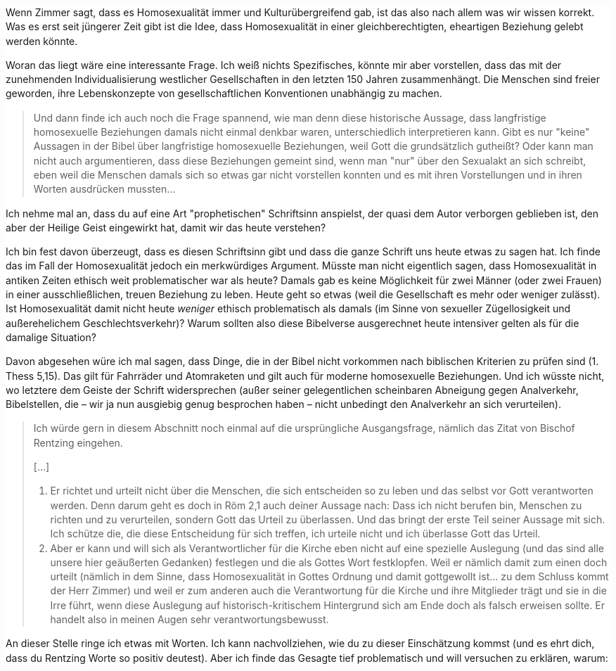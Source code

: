 Wenn Zimmer sagt, dass es Homosexualität immer und Kulturübergreifend gab, ist das also nach allem was wir wissen korrekt. Was es erst seit jüngerer Zeit gibt ist die Idee, dass Homosexualität in einer gleichberechtigten, eheartigen Beziehung gelebt werden könnte.

Woran das liegt wäre eine interessante Frage. Ich weiß nichts Spezifisches, könnte mir aber vorstellen, dass das mit der zunehmenden Individualisierung westlicher Gesellschaften in den letzten 150 Jahren zusammenhängt. Die Menschen sind freier geworden, ihre Lebenskonzepte von gesellschaftlichen Konventionen unabhängig zu machen.

> Und dann finde ich auch noch die Frage spannend, wie man denn diese historische Aussage, dass langfristige homosexuelle Beziehungen damals nicht einmal denkbar waren, unterschiedlich interpretieren kann. 
Gibt es nur "keine" Aussagen in der Bibel über langfristige homosexuelle Beziehungen, weil Gott die grundsätzlich gutheißt? Oder kann man nicht auch argumentieren, dass diese Beziehungen gemeint sind, wenn man "nur" über den Sexualakt an sich schreibt, eben weil die Menschen damals sich so etwas gar nicht vorstellen konnten und es mit ihren Vorstellungen und in ihren Worten ausdrücken mussten… 

Ich nehme mal an, dass du auf eine Art "prophetischen" Schriftsinn anspielst, der quasi dem Autor verborgen geblieben ist, den aber der Heilige Geist eingewirkt hat, damit wir das heute verstehen?

Ich bin fest davon überzeugt, dass es diesen Schriftsinn gibt und dass die ganze Schrift uns heute etwas zu sagen hat. Ich finde das im Fall der Homosexualität jedoch ein merkwürdiges Argument. Müsste man nicht eigentlich sagen, dass Homosexualität in antiken Zeiten ethisch weit problematischer war als heute? Damals gab es keine Möglichkeit für zwei Männer (oder zwei Frauen) in einer ausschließlichen, treuen Beziehung zu leben. Heute geht so etwas (weil die Gesellschaft es mehr oder weniger zulässt). Ist Homosexualität damit nicht heute *weniger* ethisch problematisch als damals (im Sinne von sexueller Zügellosigkeit und außerehelichem Geschlechtsverkehr)? Warum sollten also diese Bibelverse ausgerechnet heute intensiver gelten als für die damalige Situation?

Davon abgesehen würe ich mal sagen, dass Dinge, die in der Bibel nicht vorkommen nach biblischen Kriterien zu prüfen sind (1. Thess 5,15). Das gilt für Fahrräder und Atomraketen und gilt auch für moderne homosexuelle Beziehungen. Und ich wüsste nicht, wo letztere dem Geiste der Schrift widersprechen (außer seiner gelegentlichen scheinbaren Abneigung gegen Analverkehr, Bibelstellen, die – wir ja nun ausgiebig genug besprochen haben – nicht unbedingt den Analverkehr an sich verurteilen).

> Ich würde gern in diesem Abschnitt noch einmal auf die ursprüngliche Ausgangsfrage, nämlich das Zitat von Bischof Rentzing eingehen.
>
> […]
>
> 1. Er richtet und urteilt nicht über die Menschen, die sich entscheiden so zu leben und das selbst vor Gott verantworten werden. Denn darum geht es doch in Röm 2,1 auch deiner Aussage nach: Dass ich nicht berufen bin, Menschen zu richten und zu verurteilen, sondern Gott das Urteil zu überlassen. Und das bringt der erste Teil seiner Aussage mit sich. Ich schütze die, die diese Entscheidung für sich treffen, ich urteile nicht und ich überlasse Gott das Urteil.
> 2. Aber er kann und will sich als Verantwortlicher für die Kirche eben nicht auf eine spezielle Auslegung (und das sind alle unsere hier geäußerten Gedanken) festlegen und die als Gottes Wort festklopfen. Weil er nämlich damit zum einen doch urteilt (nämlich in dem Sinne, dass Homosexualität in Gottes Ordnung und damit gottgewollt ist… zu dem Schluss kommt der Herr Zimmer) und weil er zum anderen auch die Verantwortung für die Kirche und ihre Mitglieder trägt und sie in die Irre führt, wenn diese Auslegung auf historisch-kritischem Hintergrund sich am Ende doch als falsch erweisen sollte. Er handelt also in meinen Augen sehr verantwortungsbewusst. 

An dieser Stelle ringe ich etwas mit Worten. Ich kann nachvollziehen, wie du zu dieser Einschätzung kommst (und es ehrt dich, dass du Rentzing Worte so positiv deutest). Aber ich finde das Gesagte tief problematisch und will versuchen zu erklären, warum:
